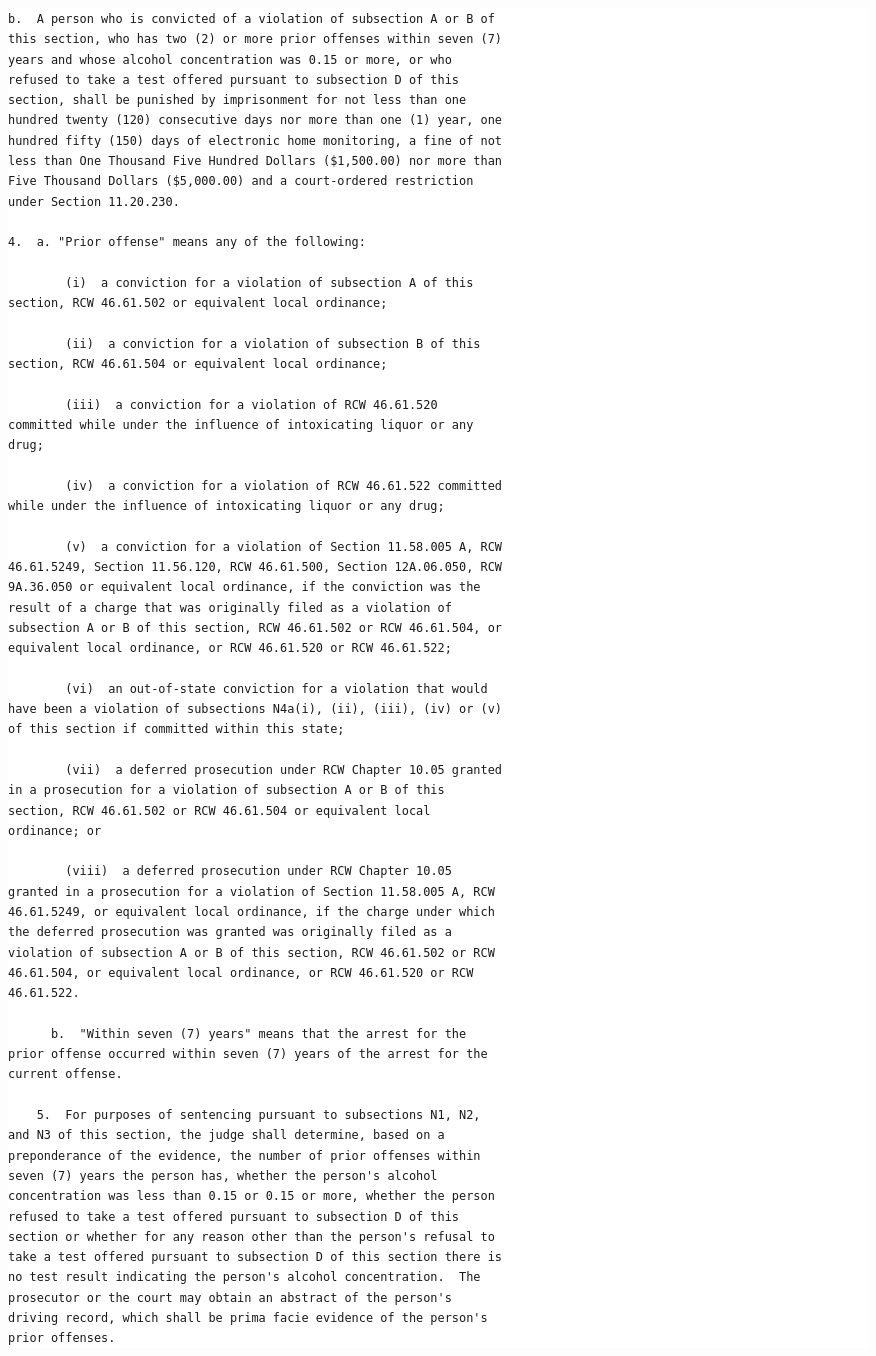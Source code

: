     b.  A person who is convicted of a violation of subsection A or B of  
    this section, who has two (2) or more prior offenses within seven (7)  
    years and whose alcohol concentration was 0.15 or more, or who  
    refused to take a test offered pursuant to subsection D of this  
    section, shall be punished by imprisonment for not less than one  
    hundred twenty (120) consecutive days nor more than one (1) year, one  
    hundred fifty (150) days of electronic home monitoring, a fine of not  
    less than One Thousand Five Hundred Dollars ($1,500.00) nor more than  
    Five Thousand Dollars ($5,000.00) and a court-ordered restriction  
    under Section 11.20.230.  
  
    4.  a. "Prior offense" means any of the following:  
  
            (i)  a conviction for a violation of subsection A of this  
    section, RCW 46.61.502 or equivalent local ordinance;  
  
            (ii)  a conviction for a violation of subsection B of this  
    section, RCW 46.61.504 or equivalent local ordinance;  
  
            (iii)  a conviction for a violation of RCW 46.61.520  
    committed while under the influence of intoxicating liquor or any  
    drug;  
  
            (iv)  a conviction for a violation of RCW 46.61.522 committed  
    while under the influence of intoxicating liquor or any drug;  
  
            (v)  a conviction for a violation of Section 11.58.005 A, RCW  
    46.61.5249, Section 11.56.120, RCW 46.61.500, Section 12A.06.050, RCW  
    9A.36.050 or equivalent local ordinance, if the conviction was the  
    result of a charge that was originally filed as a violation of  
    subsection A or B of this section, RCW 46.61.502 or RCW 46.61.504, or  
    equivalent local ordinance, or RCW 46.61.520 or RCW 46.61.522;  
  
            (vi)  an out-of-state conviction for a violation that would  
    have been a violation of subsections N4a(i), (ii), (iii), (iv) or (v)  
    of this section if committed within this state;  
  
            (vii)  a deferred prosecution under RCW Chapter 10.05 granted  
    in a prosecution for a violation of subsection A or B of this  
    section, RCW 46.61.502 or RCW 46.61.504 or equivalent local  
    ordinance; or  
  
            (viii)  a deferred prosecution under RCW Chapter 10.05  
    granted in a prosecution for a violation of Section 11.58.005 A, RCW  
    46.61.5249, or equivalent local ordinance, if the charge under which  
    the deferred prosecution was granted was originally filed as a  
    violation of subsection A or B of this section, RCW 46.61.502 or RCW  
    46.61.504, or equivalent local ordinance, or RCW 46.61.520 or RCW  
    46.61.522.  
  
          b.  "Within seven (7) years" means that the arrest for the  
    prior offense occurred within seven (7) years of the arrest for the  
    current offense.  
  
        5.  For purposes of sentencing pursuant to subsections N1, N2,  
    and N3 of this section, the judge shall determine, based on a  
    preponderance of the evidence, the number of prior offenses within  
    seven (7) years the person has, whether the person's alcohol  
    concentration was less than 0.15 or 0.15 or more, whether the person  
    refused to take a test offered pursuant to subsection D of this  
    section or whether for any reason other than the person's refusal to  
    take a test offered pursuant to subsection D of this section there is  
    no test result indicating the person's alcohol concentration.  The  
    prosecutor or the court may obtain an abstract of the person's  
    driving record, which shall be prima facie evidence of the person's  
    prior offenses.  
  
